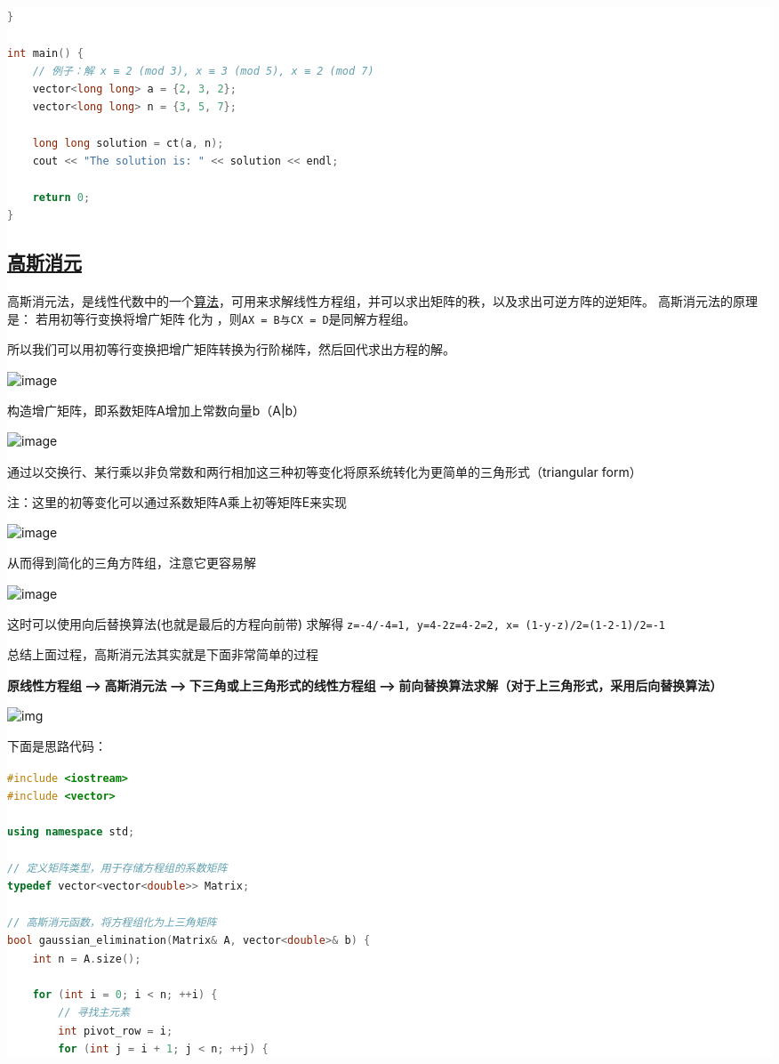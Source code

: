 ```c++
}

int main() {
    // 例子：解 x ≡ 2 (mod 3), x ≡ 3 (mod 5), x ≡ 2 (mod 7)
    vector<long long> a = {2, 3, 2};
    vector<long long> n = {3, 5, 7};

    long long solution = ct(a, n);
    cout << "The solution is: " << solution << endl;

    return 0;
}

```

## [高斯消元](https://cloud.tencent.com/developer/article/1087352)

高斯消元法，是线性代数中的一个[算法](https://cloud.tencent.com/developer/tools/blog-entry?target=http%3A%2F%2Flib.csdn.net%2Fbase%2Fdatastructure)，可用来求解线性方程组，并可以求出矩阵的秩，以及求出可逆方阵的逆矩阵。 高斯消元法的原理是： 若用初等行变换将增广矩阵 化为 ，则`AX = B与CX = D`是同解方程组。

所以我们可以用初等行变换把增广矩阵转换为行阶梯阵，然后回代求出方程的解。

![image](5bynwh32a2.png)

构造增广矩阵，即系数矩阵A增加上常数向量b（A|b）  

![image](ahv19vepb0.png)

 通过以交换行、某行乘以非负常数和两行相加这三种初等变化将原系统转化为更简单的三角形式（triangular form）    

 注：这里的初等变化可以通过系数矩阵A乘上初等矩阵E来实现  

![image](s7at02swx8.png)

 从而得到简化的三角方阵组，注意它更容易解

![image](9uo7gd9be7.png)

 这时可以使用向后替换算法(也就是最后的方程向前带) 求解得  `z=-4/-4=1, y=4-2z=4-2=2, x= (1-y-z)/2=(1-2-1)/2=-1`  

总结上面过程，高斯消元法其实就是下面非常简单的过程

**原线性方程组    ——>    高斯消元法   ——>  下三角或上三角形式的线性方程组      ——> 前向替换算法求解（对于上三角形式，采用后向替换算法）**

![img](f17gajsz1a.png)

下面是思路代码：

```c++
#include <iostream>
#include <vector>

using namespace std;

// 定义矩阵类型，用于存储方程组的系数矩阵
typedef vector<vector<double>> Matrix;

// 高斯消元函数，将方程组化为上三角矩阵
bool gaussian_elimination(Matrix& A, vector<double>& b) {
    int n = A.size();
    
    for (int i = 0; i < n; ++i) {
        // 寻找主元素
        int pivot_row = i;
        for (int j = i + 1; j < n; ++j) {
```